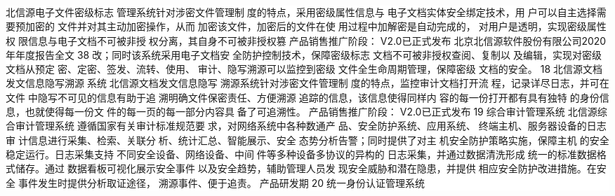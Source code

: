 北信源电子文件密级标志
管理系统针对涉密文件管理制
度的特点，采用密级属性信息与
电子文档实体安全绑定技术，用
户可以自主选择需要预加密的
文件并对其主动加密操作，从而
加密该文件，加密后的文件在使
用过程中加解密是自动完成的，
对用户是透明，实现密级属性权
限信息与电子文档不可被非授
权分离，其自身不可被非授权篡
产品销售推广阶段：
V2.0已正式发布
北京北信源软件股份有限公司2020年年度报告全文
38
改；同时该系统采用电子文档安
全防护控制技术，保障密级标志
文档不可被非授权查阅、复制以
及编辑，实现对密级文档从预定
密、定密、签发、流转、使用、
审计、隐写溯源可以监控到密级
文件全生命周期管理，保障密级
文档的安全。
18
北信源文档发文信息隐写溯源
系统
北信源文档发文信息隐写
溯源系统针对涉密文件管理制
度的特点，监控审计文档打开流
程，记录详尽日志，并可在文件
中隐写不可见的信息有助于追
溯明确文件保密责任、方便溯源
追踪的信息，该信息使得同样内
容的每一份打开都有具有独特
的身份信息，也就使得每一份文
件的每一页的每一部分内容具
备了可追溯性。
产品销售推广阶段：
V2.0已正式发布
19
综合审计管理系统
北信源综合审计管理系统
遵循国家有关审计标准规范要
求，对网络系统中各种数通产
品、安全防护系统、应用系统、
终端主机、服务器设备的日志审
计信息进行采集、检索、关联分
析、统计汇总、智能展示、安全
态势分析告警；同时提供了对主
机安全防护策略实施，保障主机
的安全稳定运行。日志采集支持
不同安全设备、网络设备、中间
件等多种设备多协议的异构的
日志采集，并通过数据清洗形成
统一的标准数据格式储存。通过
数据看板可视化展示安全事件
以及安全趋势，辅助管理人员发
现安全威胁和潜在隐患，并提供
相应安全防护改进措施。在安全
事件发生时提供分析取证途径，
溯源事件、便于追责。
产品研发期
20
统一身份认证管理系统